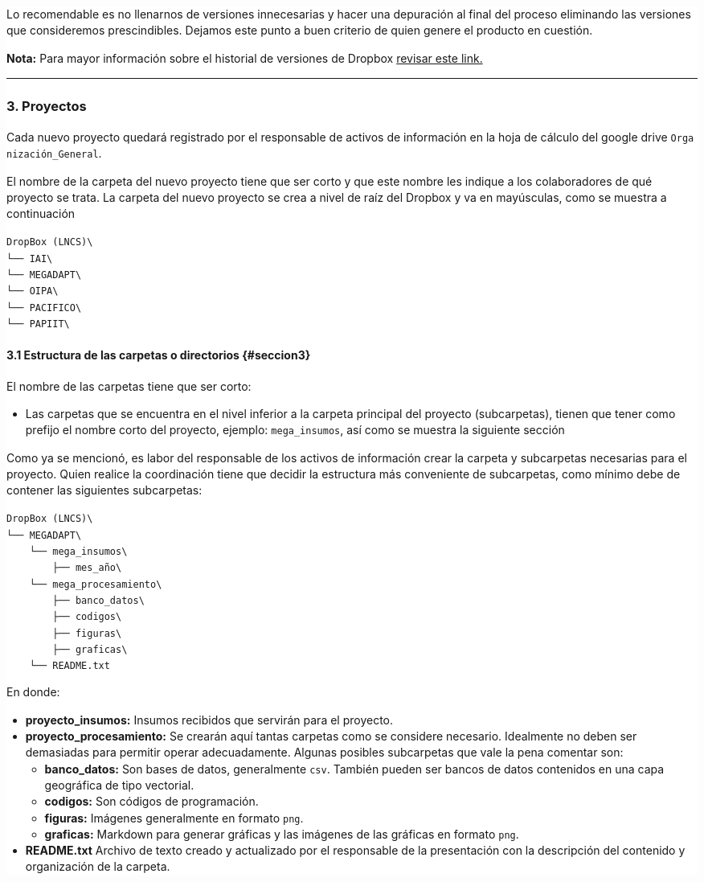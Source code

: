 Lo recomendable es no llenarnos de versiones innecesarias y hacer una depuración al final del proceso eliminando las versiones que consideremos prescindibles. Dejamos este punto a buen criterio de quien genere el producto en cuestión.

**Nota:** Para mayor información sobre el historial de versiones de Dropbox [revisar este link.](https://www.dropbox.com/help/security/version-history-overview)

* * *
### 3. Proyectos

Cada nuevo proyecto quedará registrado por el responsable de activos de información en la hoja de cálculo del google drive `Organización_General`.

El nombre de la carpeta del nuevo proyecto tiene que ser corto y que este nombre les indique a los colaboradores de qué proyecto se trata.
La carpeta del nuevo proyecto se crea a nivel de raíz del Dropbox y va en mayúsculas, como se muestra a continuación

```
DropBox (LNCS)\
└── IAI\
└── MEGADAPT\
└── OIPA\
└── PACIFICO\
└── PAPIIT\

```
#### 3.1 Estructura de las carpetas o directorios {#seccion3}

El nombre de las carpetas tiene que ser corto:

* Las carpetas que se encuentra en el nivel inferior a la carpeta principal del proyecto (subcarpetas), tienen que tener como prefijo el nombre corto del proyecto, ejemplo: `mega_insumos`, así como se muestra la siguiente sección

Como ya se mencionó, es labor del responsable de los activos de información crear la carpeta y subcarpetas necesarias para el proyecto. Quien realice la coordinación tiene que decidir la estructura más conveniente de subcarpetas, como mínimo debe de contener las siguientes subcarpetas:

 ```
 DropBox (LNCS)\
 └── MEGADAPT\
     └── mega_insumos\
         ├── mes_año\
     └── mega_procesamiento\
         ├── banco_datos\
         ├── codigos\
         ├── figuras\
         ├── graficas\
     └── README.txt
 ```

 En donde:

 * __proyecto_insumos:__ Insumos recibidos que servirán para el proyecto.
 * __proyecto_procesamiento:__ Se crearán aquí tantas carpetas como se considere necesario. Idealmente no deben ser demasiadas para permitir operar adecuadamente. Algunas posibles subcarpetas que vale la pena comentar son:
    - __banco_datos:__ Son bases de datos, generalmente `csv`. También pueden ser bancos de datos contenidos en una capa geográfica de tipo vectorial.
    - __codigos:__ Son códigos de programación.
    - __figuras:__ Imágenes generalmente en formato `png`.
    - __graficas:__ Markdown para generar gráficas y las imágenes de las gráficas en formato `png`.
 * __README.txt__ Archivo de texto creado y actualizado por el responsable de la presentación con la descripción del contenido y organización de la carpeta.
